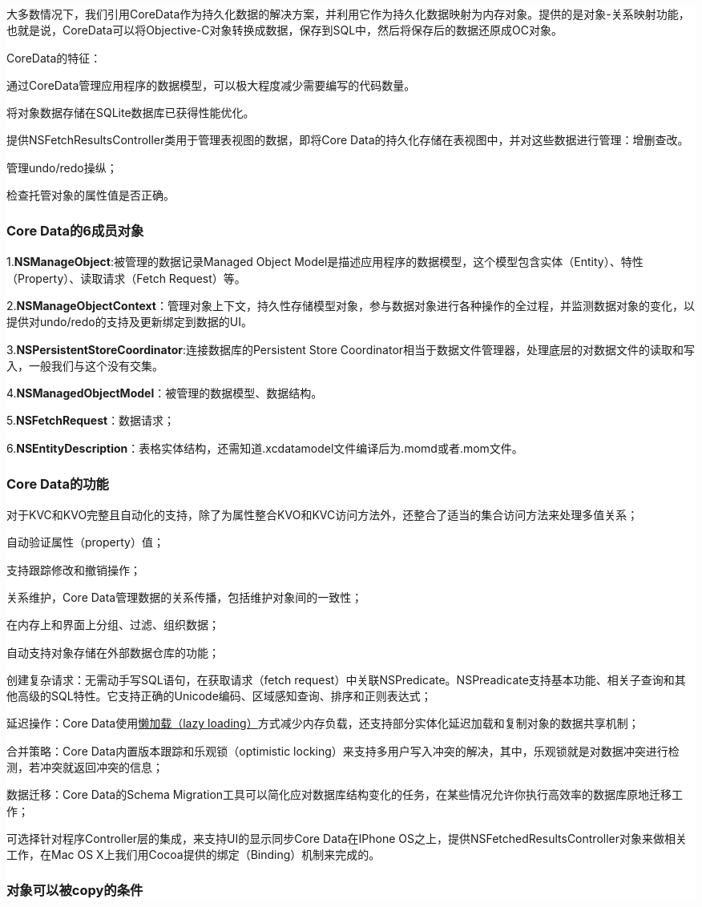 大多数情况下，我们引用CoreData作为持久化数据的解决方案，并利用它作为持久化数据映射为内存对象。提供的是对象-关系映射功能，也就是说，CoreData可以将Objective-C对象转换成数据，保存到SQL中，然后将保存后的数据还原成OC对象。

CoreData的特征：

通过CoreData管理应用程序的数据模型，可以极大程度减少需要编写的代码数量。

将对象数据存储在SQLite数据库已获得性能优化。

 提供NSFetchResultsController类用于管理表视图的数据，即将Core Data的持久化存储在表视图中，并对这些数据进行管理：增删查改。

 
管理undo/redo操纵；

检查托管对象的属性值是否正确。

### Core Data的6成员对象

1.**NSManageObject**:被管理的数据记录Managed Object Model是描述应用程序的数据模型，这个模型包含实体（Entity）、特性（Property）、读取请求（Fetch Request）等。

2.**NSManageObjectContext**：管理对象上下文，持久性存储模型对象，参与数据对象进行各种操作的全过程，并监测数据对象的变化，以提供对undo/redo的支持及更新绑定到数据的UI。

3.**NSPersistentStoreCoordinator**:连接数据库的Persistent Store Coordinator相当于数据文件管理器，处理底层的对数据文件的读取和写入，一般我们与这个没有交集。

4.**NSManagedObjectModel**：被管理的数据模型、数据结构。

5.**NSFetchRequest**：数据请求；

6.**NSEntityDescription**：表格实体结构，还需知道.xcdatamodel文件编译后为.momd或者.mom文件。

### Core Data的功能

对于KVC和KVO完整且自动化的支持，除了为属性整合KVO和KVC访问方法外，还整合了适当的集合访问方法来处理多值关系；

自动验证属性（property）值；

支持跟踪修改和撤销操作；

关系维护，Core Data管理数据的关系传播，包括维护对象间的一致性；

在内存上和界面上分组、过滤、组织数据；

自动支持对象存储在外部数据仓库的功能；

创建复杂请求：无需动手写SQL语句，在获取请求（fetch request）中关联NSPredicate。NSPreadicate支持基本功能、相关子查询和其他高级的SQL特性。它支持正确的Unicode编码、区域感知查询、排序和正则表达式；

延迟操作：Core Data使用[懒加载（lazy loading）](http://www.cnblogs.com/wendingding/p/3742555.html)方式减少内存负载，还支持部分实体化延迟加载和复制对象的数据共享机制；

合并策略：Core Data内置版本跟踪和乐观锁（optimistic locking）来支持多用户写入冲突的解决，其中，乐观锁就是对数据冲突进行检测，若冲突就返回冲突的信息；

数据迁移：Core Data的Schema Migration工具可以简化应对数据库结构变化的任务，在某些情况允许你执行高效率的数据库原地迁移工作；

可选择针对程序Controller层的集成，来支持UI的显示同步Core Data在IPhone OS之上，提供NSFetchedResultsController对象来做相关工作，在Mac OS X上我们用Cocoa提供的绑定（Binding）机制来完成的。

### 对象可以被copy的条件
